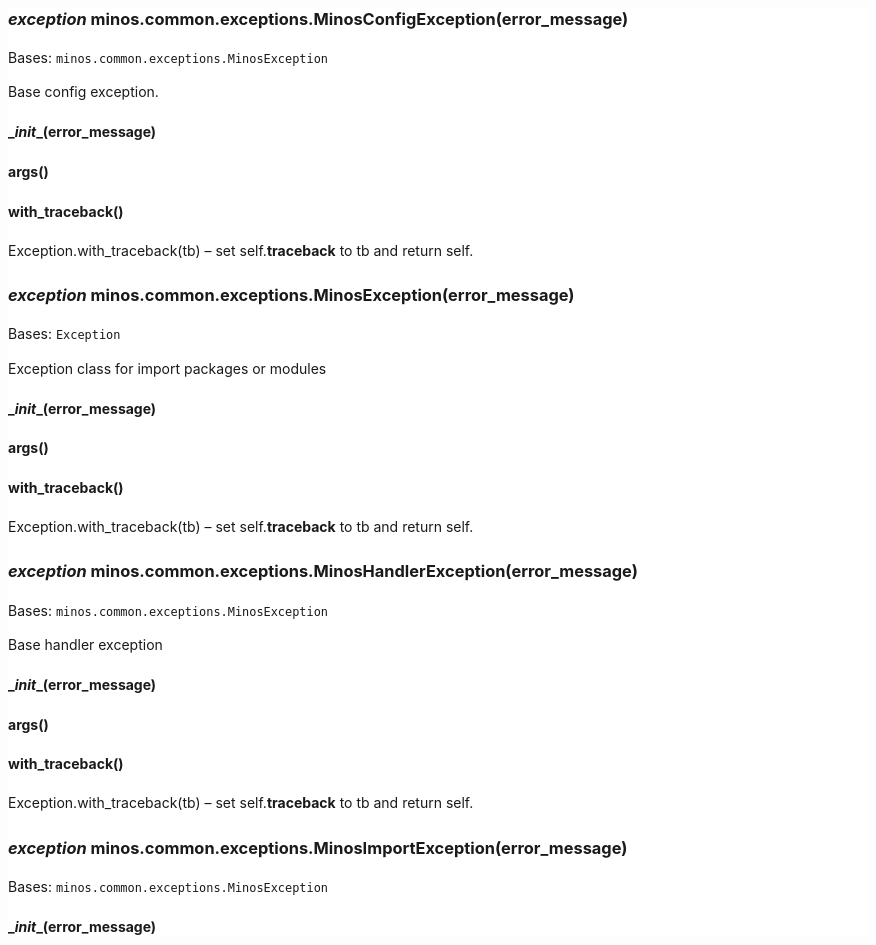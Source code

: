 
### _exception_ minos.common.exceptions.MinosConfigException(error_message)
Bases: `minos.common.exceptions.MinosException`

Base config exception.


#### \__init__(error_message)

#### args()

#### with_traceback()
Exception.with_traceback(tb) –
set self.__traceback__ to tb and return self.


### _exception_ minos.common.exceptions.MinosException(error_message)
Bases: `Exception`

Exception class for import packages or modules


#### \__init__(error_message)

#### args()

#### with_traceback()
Exception.with_traceback(tb) –
set self.__traceback__ to tb and return self.


### _exception_ minos.common.exceptions.MinosHandlerException(error_message)
Bases: `minos.common.exceptions.MinosException`

Base handler exception


#### \__init__(error_message)

#### args()

#### with_traceback()
Exception.with_traceback(tb) –
set self.__traceback__ to tb and return self.


### _exception_ minos.common.exceptions.MinosImportException(error_message)
Bases: `minos.common.exceptions.MinosException`


#### \__init__(error_message)
